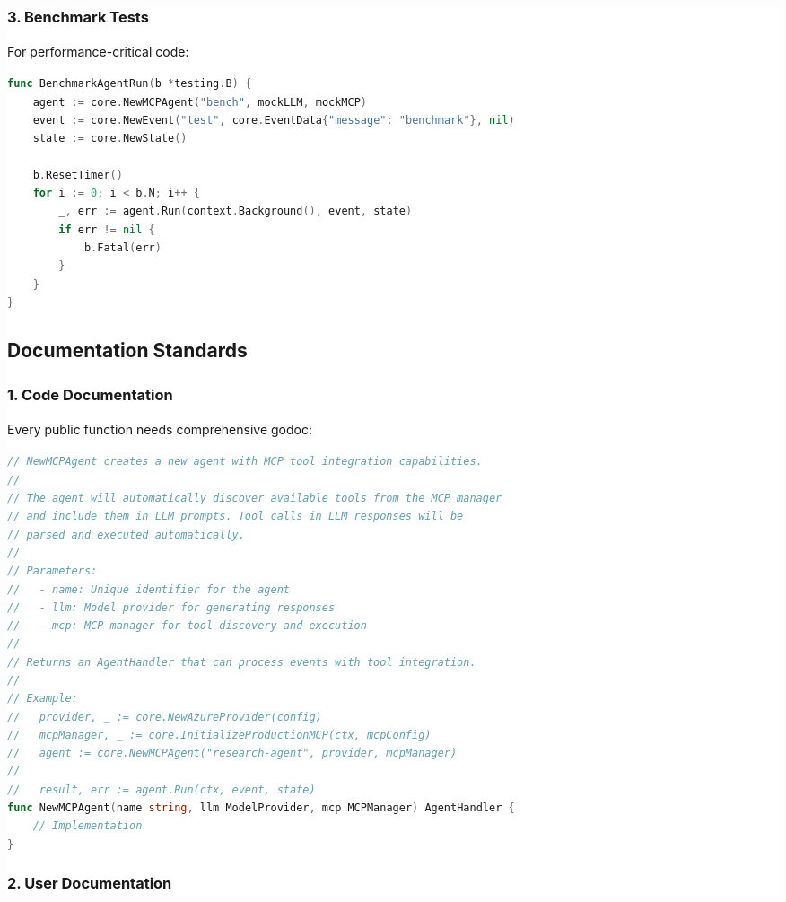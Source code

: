 ### 3. Benchmark Tests

For performance-critical code:

```go
func BenchmarkAgentRun(b *testing.B) {
    agent := core.NewMCPAgent("bench", mockLLM, mockMCP)
    event := core.NewEvent("test", core.EventData{"message": "benchmark"}, nil)
    state := core.NewState()
    
    b.ResetTimer()
    for i := 0; i < b.N; i++ {
        _, err := agent.Run(context.Background(), event, state)
        if err != nil {
            b.Fatal(err)
        }
    }
}
```

## Documentation Standards

### 1. Code Documentation

Every public function needs comprehensive godoc:

```go
// NewMCPAgent creates a new agent with MCP tool integration capabilities.
//
// The agent will automatically discover available tools from the MCP manager
// and include them in LLM prompts. Tool calls in LLM responses will be
// parsed and executed automatically.
//
// Parameters:
//   - name: Unique identifier for the agent
//   - llm: Model provider for generating responses
//   - mcp: MCP manager for tool discovery and execution
//
// Returns an AgentHandler that can process events with tool integration.
//
// Example:
//   provider, _ := core.NewAzureProvider(config)
//   mcpManager, _ := core.InitializeProductionMCP(ctx, mcpConfig)
//   agent := core.NewMCPAgent("research-agent", provider, mcpManager)
//
//   result, err := agent.Run(ctx, event, state)
func NewMCPAgent(name string, llm ModelProvider, mcp MCPManager) AgentHandler {
    // Implementation
}
```

### 2. User Documentation
